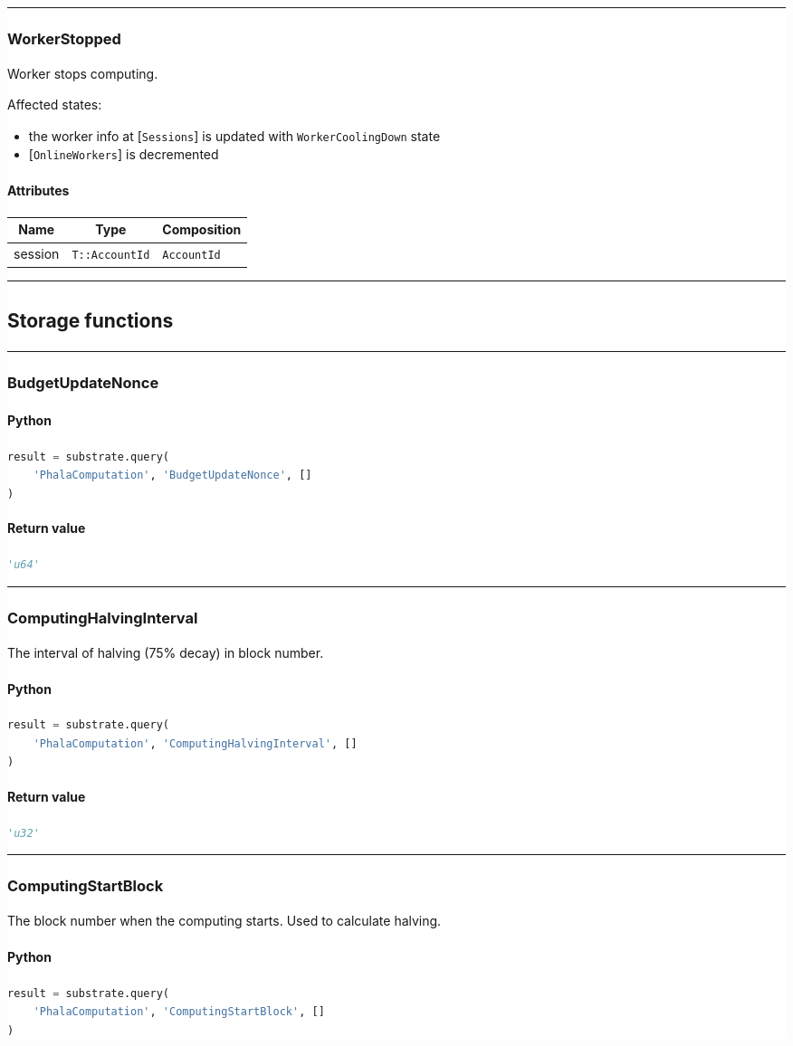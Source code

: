 ---------
### WorkerStopped
Worker stops computing.

Affected states:
- the worker info at [`Sessions`] is updated with `WorkerCoolingDown` state
- [`OnlineWorkers`] is decremented
#### Attributes
| Name | Type | Composition
| -------- | -------- | -------- |
| session | `T::AccountId` | ```AccountId```

---------
## Storage functions

---------
### BudgetUpdateNonce

#### Python
```python
result = substrate.query(
    'PhalaComputation', 'BudgetUpdateNonce', []
)
```

#### Return value
```python
'u64'
```
---------
### ComputingHalvingInterval
 The interval of halving (75% decay) in block number.

#### Python
```python
result = substrate.query(
    'PhalaComputation', 'ComputingHalvingInterval', []
)
```

#### Return value
```python
'u32'
```
---------
### ComputingStartBlock
 The block number when the computing starts. Used to calculate halving.

#### Python
```python
result = substrate.query(
    'PhalaComputation', 'ComputingStartBlock', []
)
```
